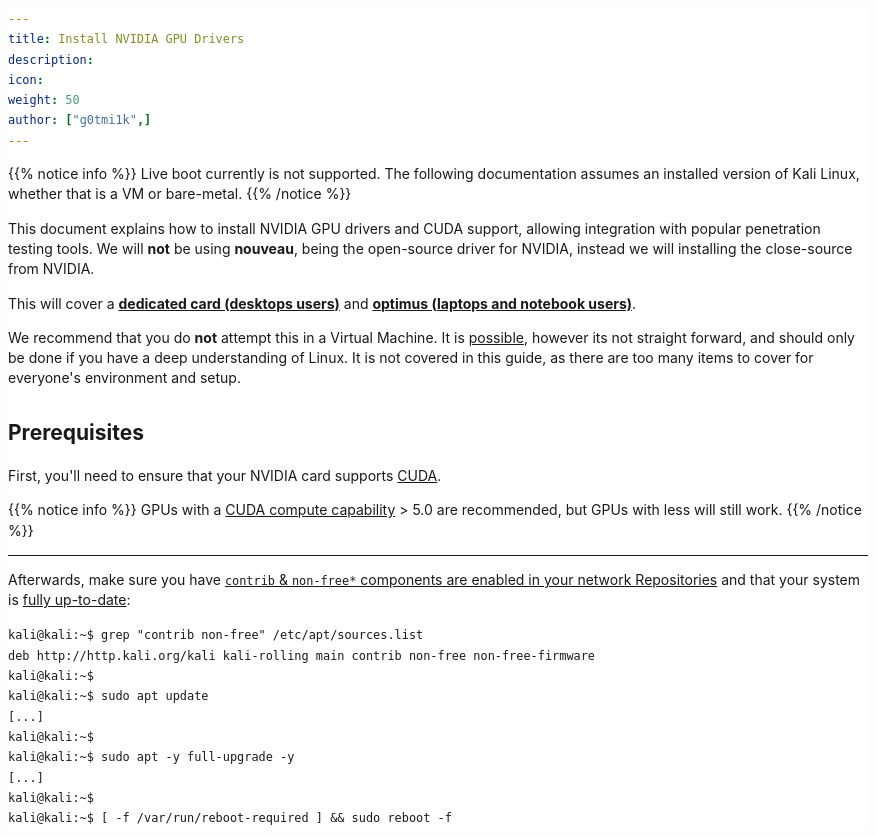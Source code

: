 ```yaml
---
title: Install NVIDIA GPU Drivers
description:
icon:
weight: 50
author: ["g0tmi1k",]
---
```


{{% notice info %}}
Live boot currently is not supported. The following documentation assumes an installed version of Kali Linux, whether that is a VM or bare-metal.
{{% /notice %}}

This document explains how to install NVIDIA GPU drivers and CUDA support, allowing integration with popular penetration testing tools. We will **not** be using **nouveau**, being the open-source driver for NVIDIA, instead we will installing the close-source from NVIDIA.

This will cover a **[dedicated card (desktops users)](#dedicated)** and **[optimus (laptops and notebook users)](#optimus)**.

We recommend that you do **not** attempt this in a Virtual Machine. It is [possible](https://mathiashueber.com/windows-virtual-machine-gpu-passthrough-ubuntu/), however its not straight forward, and should only be done if you have a deep understanding of Linux. It is not covered in this guide, as there are too many items to cover for everyone's environment and setup.

## Prerequisites

First, you'll need to ensure that your NVIDIA card supports [CUDA](https://developer.nvidia.com/cuda-gpus).

{{% notice info %}}
GPUs with a <a href="https://developer.nvidia.com/cuda-gpus">CUDA compute capability</a> > 5.0 are recommended, but GPUs with less will still work.
{{% /notice %}}

- - -

Afterwards, make sure you have [`contrib` & `non-free*` components are enabled in your network Repositories](/docs/general-use/kali-linux-sources-list-repositories/) and that your system is [fully up-to-date](/docs/general-use/updating-kali/):

```console
kali@kali:~$ grep "contrib non-free" /etc/apt/sources.list
deb http://http.kali.org/kali kali-rolling main contrib non-free non-free-firmware
kali@kali:~$
kali@kali:~$ sudo apt update
[...]
kali@kali:~$
kali@kali:~$ sudo apt -y full-upgrade -y
[...]
kali@kali:~$
kali@kali:~$ [ -f /var/run/reboot-required ] && sudo reboot -f
```
